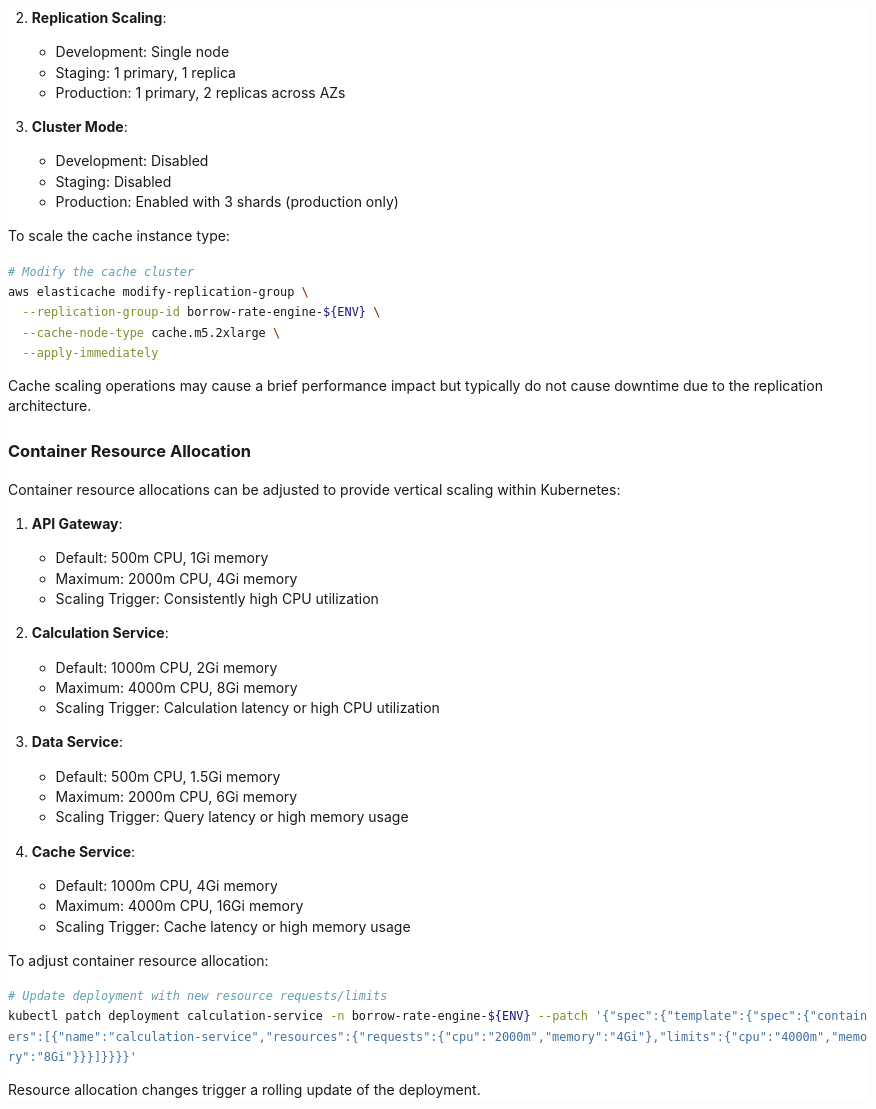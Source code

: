 2. **Replication Scaling**:
   - Development: Single node
   - Staging: 1 primary, 1 replica
   - Production: 1 primary, 2 replicas across AZs

3. **Cluster Mode**:
   - Development: Disabled
   - Staging: Disabled
   - Production: Enabled with 3 shards (production only)

To scale the cache instance type:

```bash
# Modify the cache cluster
aws elasticache modify-replication-group \
  --replication-group-id borrow-rate-engine-${ENV} \
  --cache-node-type cache.m5.2xlarge \
  --apply-immediately
```

Cache scaling operations may cause a brief performance impact but typically do not cause downtime due to the replication architecture.

### Container Resource Allocation

Container resource allocations can be adjusted to provide vertical scaling within Kubernetes:

1. **API Gateway**:
   - Default: 500m CPU, 1Gi memory
   - Maximum: 2000m CPU, 4Gi memory
   - Scaling Trigger: Consistently high CPU utilization

2. **Calculation Service**:
   - Default: 1000m CPU, 2Gi memory
   - Maximum: 4000m CPU, 8Gi memory
   - Scaling Trigger: Calculation latency or high CPU utilization

3. **Data Service**:
   - Default: 500m CPU, 1.5Gi memory
   - Maximum: 2000m CPU, 6Gi memory
   - Scaling Trigger: Query latency or high memory usage

4. **Cache Service**:
   - Default: 1000m CPU, 4Gi memory
   - Maximum: 4000m CPU, 16Gi memory
   - Scaling Trigger: Cache latency or high memory usage

To adjust container resource allocation:

```bash
# Update deployment with new resource requests/limits
kubectl patch deployment calculation-service -n borrow-rate-engine-${ENV} --patch '{"spec":{"template":{"spec":{"containers":[{"name":"calculation-service","resources":{"requests":{"cpu":"2000m","memory":"4Gi"},"limits":{"cpu":"4000m","memory":"8Gi"}}}]}}}}'
```

Resource allocation changes trigger a rolling update of the deployment.
